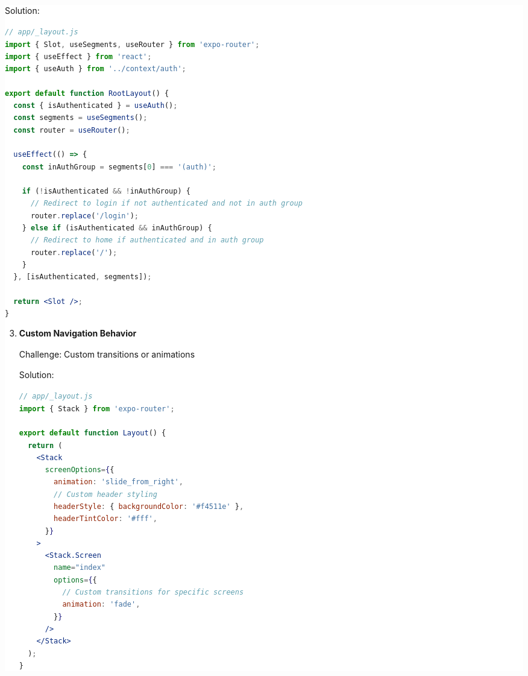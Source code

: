    Solution:
   ```jsx
   // app/_layout.js
   import { Slot, useSegments, useRouter } from 'expo-router';
   import { useEffect } from 'react';
   import { useAuth } from '../context/auth';
   
   export default function RootLayout() {
     const { isAuthenticated } = useAuth();
     const segments = useSegments();
     const router = useRouter();
     
     useEffect(() => {
       const inAuthGroup = segments[0] === '(auth)';
       
       if (!isAuthenticated && !inAuthGroup) {
         // Redirect to login if not authenticated and not in auth group
         router.replace('/login');
       } else if (isAuthenticated && inAuthGroup) {
         // Redirect to home if authenticated and in auth group
         router.replace('/');
       }
     }, [isAuthenticated, segments]);
     
     return <Slot />;
   }
   ```

3. **Custom Navigation Behavior**

   Challenge: Custom transitions or animations
   
   Solution:
   ```jsx
   // app/_layout.js
   import { Stack } from 'expo-router';
   
   export default function Layout() {
     return (
       <Stack
         screenOptions={{
           animation: 'slide_from_right',
           // Custom header styling
           headerStyle: { backgroundColor: '#f4511e' },
           headerTintColor: '#fff',
         }}
       >
         <Stack.Screen
           name="index"
           options={{
             // Custom transitions for specific screens
             animation: 'fade',
           }}
         />
       </Stack>
     );
   }
   ```

